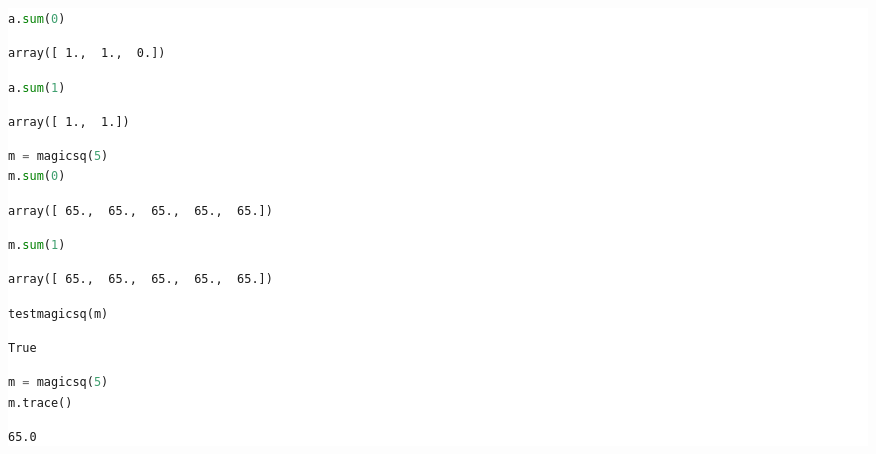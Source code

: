 


```python
a.sum(0)
```




    array([ 1.,  1.,  0.])




```python
a.sum(1)
```




    array([ 1.,  1.])




```python
m = magicsq(5)
m.sum(0)
```




    array([ 65.,  65.,  65.,  65.,  65.])




```python
m.sum(1)
```




    array([ 65.,  65.,  65.,  65.,  65.])




```python
testmagicsq(m)
```




    True




```python
m = magicsq(5)
m.trace()
```




    65.0


